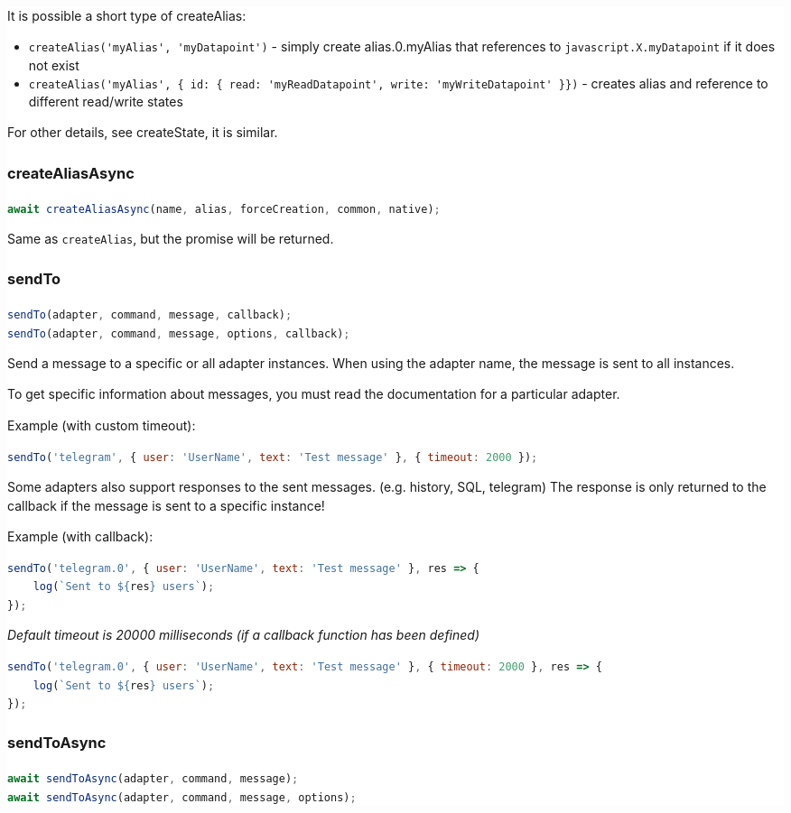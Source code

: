 It is possible a short type of createAlias:

-   `createAlias('myAlias', 'myDatapoint')` - simply create alias.0.myAlias that references to `javascript.X.myDatapoint` if it does not exist
-   `createAlias('myAlias', { id: { read: 'myReadDatapoint', write: 'myWriteDatapoint' }})` - creates alias and reference to different read/write states

For other details, see createState, it is similar.

### createAliasAsync

```js
await createAliasAsync(name, alias, forceCreation, common, native);
```

Same as `createAlias`, but the promise will be returned.

### sendTo

```js
sendTo(adapter, command, message, callback);
sendTo(adapter, command, message, options, callback);
```

Send a message to a specific or all adapter instances. When using the adapter name, the message is sent to all instances.

To get specific information about messages, you must read the documentation for a particular adapter.

Example (with custom timeout):

```js
sendTo('telegram', { user: 'UserName', text: 'Test message' }, { timeout: 2000 });
```

Some adapters also support responses to the sent messages. (e.g. history, SQL, telegram)
The response is only returned to the callback if the message is sent to a specific instance!

Example (with callback):

```js
sendTo('telegram.0', { user: 'UserName', text: 'Test message' }, res => {
    log(`Sent to ${res} users`);
});
```

_Default timeout is 20000 milliseconds (if a callback function has been defined)_

```js
sendTo('telegram.0', { user: 'UserName', text: 'Test message' }, { timeout: 2000 }, res => {
    log(`Sent to ${res} users`);
});
```

### sendToAsync

```js
await sendToAsync(adapter, command, message);
await sendToAsync(adapter, command, message, options);
```
